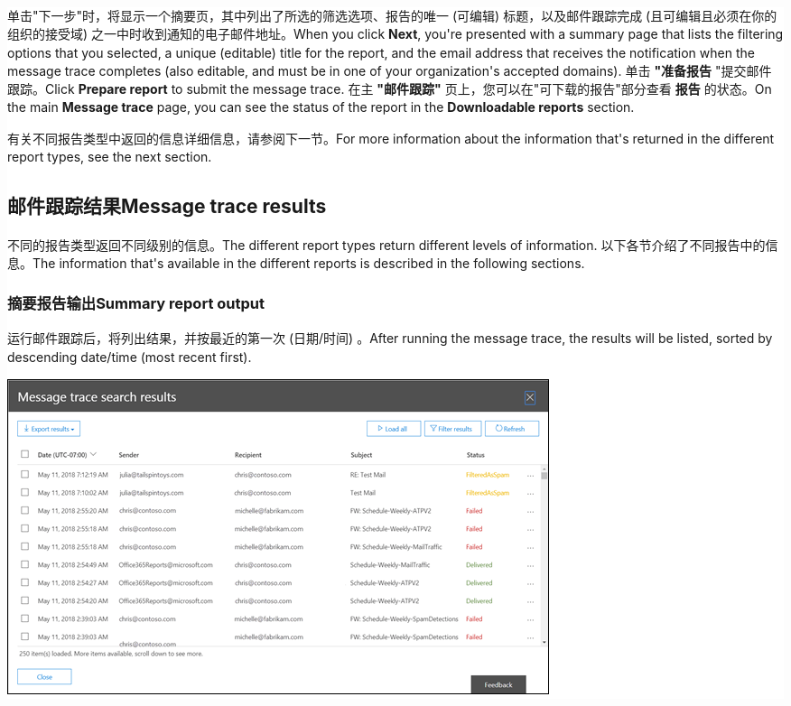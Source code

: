 <span data-ttu-id="d3ec5-201">单击"下一步"时，将显示一个摘要页，其中列出了所选的筛选选项、报告的唯一 (可编辑) 标题，以及邮件跟踪完成 (且可编辑且必须在你的组织的接受域) 之一中时收到通知的电子邮件地址。</span><span class="sxs-lookup"><span data-stu-id="d3ec5-201">When you click **Next**, you're presented with a summary page that lists the filtering options that you selected, a unique (editable) title for the report, and the email address that receives the notification when the message trace completes (also editable, and must be in one of your organization's accepted domains).</span></span> <span data-ttu-id="d3ec5-202">单击 **"准备报告** "提交邮件跟踪。</span><span class="sxs-lookup"><span data-stu-id="d3ec5-202">Click **Prepare report** to submit the message trace.</span></span> <span data-ttu-id="d3ec5-203">在主 **"邮件跟踪"** 页上，您可以在"可下载的报告"部分查看 **报告** 的状态。</span><span class="sxs-lookup"><span data-stu-id="d3ec5-203">On the main **Message trace** page, you can see the status of the report in the **Downloadable reports** section.</span></span>

<span data-ttu-id="d3ec5-204">有关不同报告类型中返回的信息详细信息，请参阅下一节。</span><span class="sxs-lookup"><span data-stu-id="d3ec5-204">For more information about the information that's returned in the different report types, see the next section.</span></span>

## <a name="message-trace-results"></a><span data-ttu-id="d3ec5-205">邮件跟踪结果</span><span class="sxs-lookup"><span data-stu-id="d3ec5-205">Message trace results</span></span>

<span data-ttu-id="d3ec5-206">不同的报告类型返回不同级别的信息。</span><span class="sxs-lookup"><span data-stu-id="d3ec5-206">The different report types return different levels of information.</span></span> <span data-ttu-id="d3ec5-207">以下各节介绍了不同报告中的信息。</span><span class="sxs-lookup"><span data-stu-id="d3ec5-207">The information that's available in the different reports is described in the following sections.</span></span>

### <a name="summary-report-output"></a><span data-ttu-id="d3ec5-208">摘要报告输出</span><span class="sxs-lookup"><span data-stu-id="d3ec5-208">Summary report output</span></span>

<span data-ttu-id="d3ec5-209">运行邮件跟踪后，将列出结果，并按最近的第一次 (日期/时间) 。</span><span class="sxs-lookup"><span data-stu-id="d3ec5-209">After running the message trace, the results will be listed, sorted by descending date/time (most recent first).</span></span>

![安全与合规中心内邮件跟踪&摘要报告结果](../../media/0664bafe-0b03-477b-b571-0b046ac8c977.png)
